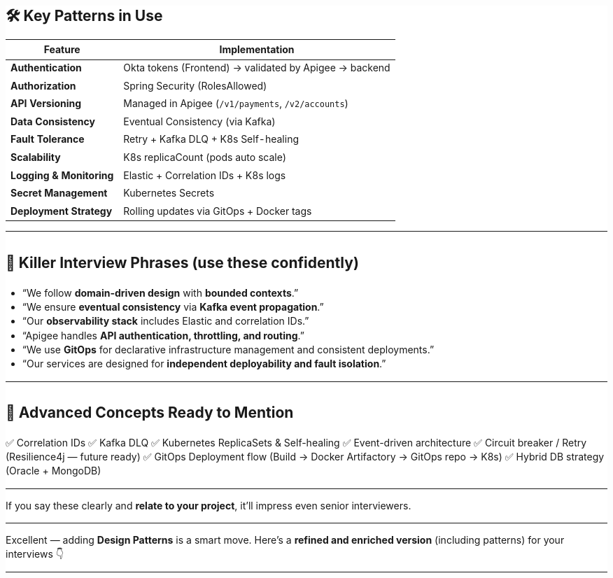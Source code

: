 ## 🛠️ **Key Patterns in Use**

| Feature                  | Implementation                                         |
| ------------------------ | ------------------------------------------------------ |
| **Authentication**       | Okta tokens (Frontend) → validated by Apigee → backend |
| **Authorization**        | Spring Security (RolesAllowed)                         |
| **API Versioning**       | Managed in Apigee (`/v1/payments`, `/v2/accounts`)     |
| **Data Consistency**     | Eventual Consistency (via Kafka)                       |
| **Fault Tolerance**      | Retry + Kafka DLQ + K8s Self-healing                   |
| **Scalability**          | K8s replicaCount (pods auto scale)                     |
| **Logging & Monitoring** | Elastic + Correlation IDs + K8s logs                   |
| **Secret Management**    | Kubernetes Secrets                                     |
| **Deployment Strategy**  | Rolling updates via GitOps + Docker tags               |

---

## 🎯 **Killer Interview Phrases (use these confidently)**

* “We follow **domain-driven design** with **bounded contexts**.”
* “We ensure **eventual consistency** via **Kafka event propagation**.”
* “Our **observability stack** includes Elastic and correlation IDs.”
* “Apigee handles **API authentication, throttling, and routing**.”
* “We use **GitOps** for declarative infrastructure management and consistent deployments.”
* “Our services are designed for **independent deployability and fault isolation**.”

---

## 🚀 **Advanced Concepts Ready to Mention**

✅ Correlation IDs
✅ Kafka DLQ
✅ Kubernetes ReplicaSets & Self-healing
✅ Event-driven architecture
✅ Circuit breaker / Retry (Resilience4j — future ready)
✅ GitOps Deployment flow (Build → Docker Artifactory → GitOps repo → K8s)
✅ Hybrid DB strategy (Oracle + MongoDB)

---

If you say these clearly and **relate to your project**, it’ll impress even senior interviewers.

---
Excellent — adding **Design Patterns** is a smart move.
Here’s a **refined and enriched version** (including patterns) for your interviews 👇

---

